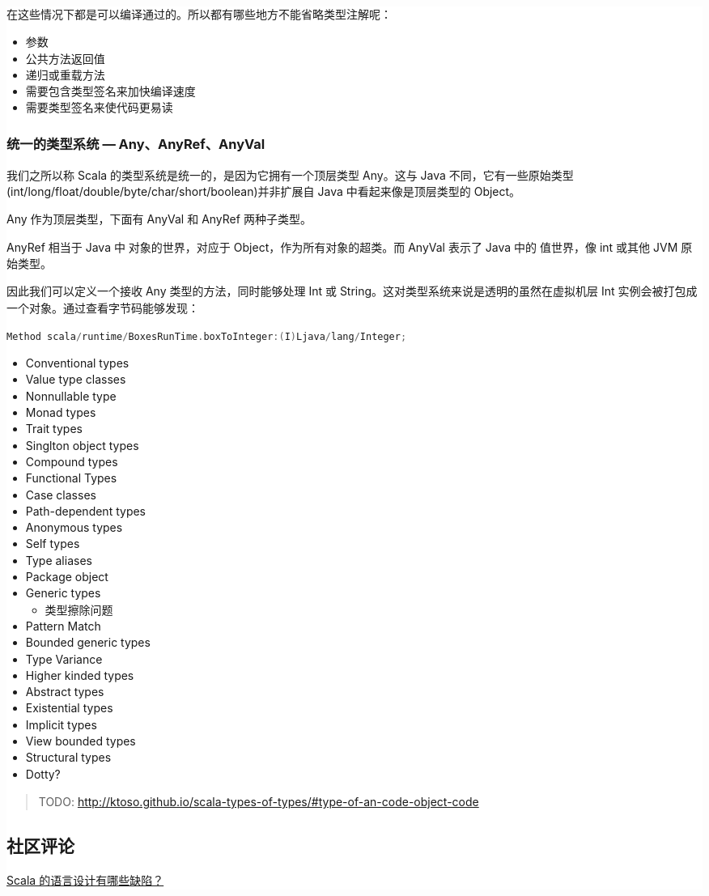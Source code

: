 在这些情况下都是可以编译通过的。所以都有哪些地方不能省略类型注解呢：

- 参数
- 公共方法返回值
- 递归或重载方法
- 需要包含类型签名来加快编译速度
- 需要类型签名来使代码更易读

### 统一的类型系统 — Any、AnyRef、AnyVal

我们之所以称 Scala 的类型系统是统一的，是因为它拥有一个顶层类型 Any。这与 Java 不同，它有一些原始类型(int/long/float/double/byte/char/short/boolean)并非扩展自 Java 中看起来像是顶层类型的 Object。

Any 作为顶层类型，下面有 AnyVal 和 AnyRef 两种子类型。

AnyRef 相当于 Java 中 对象的世界，对应于 Object，作为所有对象的超类。而 AnyVal 表示了 Java 中的 值世界，像 int 或其他 JVM 原始类型。

因此我们可以定义一个接收 Any 类型的方法，同时能够处理 Int 或 String。这对类型系统来说是透明的虽然在虚拟机层 Int 实例会被打包成一个对象。通过查看字节码能够发现：

```scala
Method scala/runtime/BoxesRunTime.boxToInteger:(I)Ljava/lang/Integer;
```

- Conventional types
- Value type classes
- Nonnullable type
- Monad types
- Trait types
- Singlton object types
- Compound types
- Functional Types
- Case classes
- Path-dependent types
- Anonymous types
- Self types
- Type aliases
- Package object
- Generic types
  - 类型擦除问题
- Pattern Match
- Bounded generic types
- Type Variance
- Higher kinded types
- Abstract types
- Existential types
- Implicit types
- View bounded types
- Structural types
- Dotty?

> TODO: http://ktoso.github.io/scala-types-of-types/#type-of-an-code-object-code

##  社区评论

[Scala 的语言设计有哪些缺陷？](https://www.zhihu.com/question/28573046)

